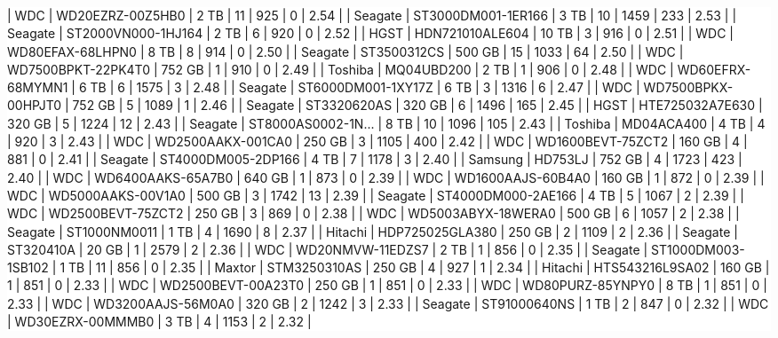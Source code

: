 | WDC       | WD20EZRZ-00Z5HB0   | 2 TB   | 11      | 925   | 0     | 2.54   |
| Seagate   | ST3000DM001-1ER166 | 3 TB   | 10      | 1459  | 233   | 2.53   |
| Seagate   | ST2000VN000-1HJ164 | 2 TB   | 6       | 920   | 0     | 2.52   |
| HGST      | HDN721010ALE604    | 10 TB  | 3       | 916   | 0     | 2.51   |
| WDC       | WD80EFAX-68LHPN0   | 8 TB   | 8       | 914   | 0     | 2.50   |
| Seagate   | ST3500312CS        | 500 GB | 15      | 1033  | 64    | 2.50   |
| WDC       | WD7500BPKT-22PK4T0 | 752 GB | 1       | 910   | 0     | 2.49   |
| Toshiba   | MQ04UBD200         | 2 TB   | 1       | 906   | 0     | 2.48   |
| WDC       | WD60EFRX-68MYMN1   | 6 TB   | 6       | 1575  | 3     | 2.48   |
| Seagate   | ST6000DM001-1XY17Z | 6 TB   | 3       | 1316  | 6     | 2.47   |
| WDC       | WD7500BPKX-00HPJT0 | 752 GB | 5       | 1089  | 1     | 2.46   |
| Seagate   | ST3320620AS        | 320 GB | 6       | 1496  | 165   | 2.45   |
| HGST      | HTE725032A7E630    | 320 GB | 5       | 1224  | 12    | 2.43   |
| Seagate   | ST8000AS0002-1N... | 8 TB   | 10      | 1096  | 105   | 2.43   |
| Toshiba   | MD04ACA400         | 4 TB   | 4       | 920   | 3     | 2.43   |
| WDC       | WD2500AAKX-001CA0  | 250 GB | 3       | 1105  | 400   | 2.42   |
| WDC       | WD1600BEVT-75ZCT2  | 160 GB | 4       | 881   | 0     | 2.41   |
| Seagate   | ST4000DM005-2DP166 | 4 TB   | 7       | 1178  | 3     | 2.40   |
| Samsung   | HD753LJ            | 752 GB | 4       | 1723  | 423   | 2.40   |
| WDC       | WD6400AAKS-65A7B0  | 640 GB | 1       | 873   | 0     | 2.39   |
| WDC       | WD1600AAJS-60B4A0  | 160 GB | 1       | 872   | 0     | 2.39   |
| WDC       | WD5000AAKS-00V1A0  | 500 GB | 3       | 1742  | 13    | 2.39   |
| Seagate   | ST4000DM000-2AE166 | 4 TB   | 5       | 1067  | 2     | 2.39   |
| WDC       | WD2500BEVT-75ZCT2  | 250 GB | 3       | 869   | 0     | 2.38   |
| WDC       | WD5003ABYX-18WERA0 | 500 GB | 6       | 1057  | 2     | 2.38   |
| Seagate   | ST1000NM0011       | 1 TB   | 4       | 1690  | 8     | 2.37   |
| Hitachi   | HDP725025GLA380    | 250 GB | 2       | 1109  | 2     | 2.36   |
| Seagate   | ST320410A          | 20 GB  | 1       | 2579  | 2     | 2.36   |
| WDC       | WD20NMVW-11EDZS7   | 2 TB   | 1       | 856   | 0     | 2.35   |
| Seagate   | ST1000DM003-1SB102 | 1 TB   | 11      | 856   | 0     | 2.35   |
| Maxtor    | STM3250310AS       | 250 GB | 4       | 927   | 1     | 2.34   |
| Hitachi   | HTS543216L9SA02    | 160 GB | 1       | 851   | 0     | 2.33   |
| WDC       | WD2500BEVT-00A23T0 | 250 GB | 1       | 851   | 0     | 2.33   |
| WDC       | WD80PURZ-85YNPY0   | 8 TB   | 1       | 851   | 0     | 2.33   |
| WDC       | WD3200AAJS-56M0A0  | 320 GB | 2       | 1242  | 3     | 2.33   |
| Seagate   | ST91000640NS       | 1 TB   | 2       | 847   | 0     | 2.32   |
| WDC       | WD30EZRX-00MMMB0   | 3 TB   | 4       | 1153  | 2     | 2.32   |